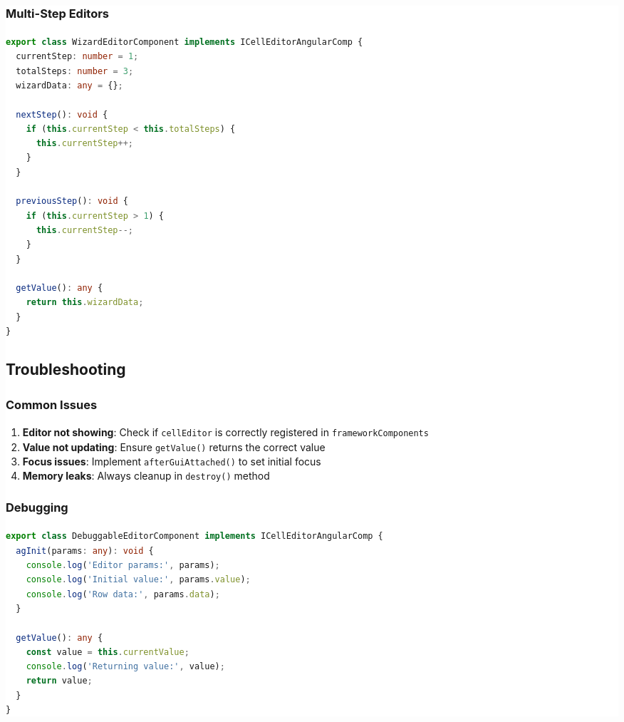 ### Multi-Step Editors

```typescript
export class WizardEditorComponent implements ICellEditorAngularComp {
  currentStep: number = 1;
  totalSteps: number = 3;
  wizardData: any = {};

  nextStep(): void {
    if (this.currentStep < this.totalSteps) {
      this.currentStep++;
    }
  }

  previousStep(): void {
    if (this.currentStep > 1) {
      this.currentStep--;
    }
  }

  getValue(): any {
    return this.wizardData;
  }
}
```

## Troubleshooting

### Common Issues

1. **Editor not showing**: Check if `cellEditor` is correctly registered in `frameworkComponents`
2. **Value not updating**: Ensure `getValue()` returns the correct value
3. **Focus issues**: Implement `afterGuiAttached()` to set initial focus
4. **Memory leaks**: Always cleanup in `destroy()` method

### Debugging

```typescript
export class DebuggableEditorComponent implements ICellEditorAngularComp {
  agInit(params: any): void {
    console.log('Editor params:', params);
    console.log('Initial value:', params.value);
    console.log('Row data:', params.data);
  }

  getValue(): any {
    const value = this.currentValue;
    console.log('Returning value:', value);
    return value;
  }
}
```
